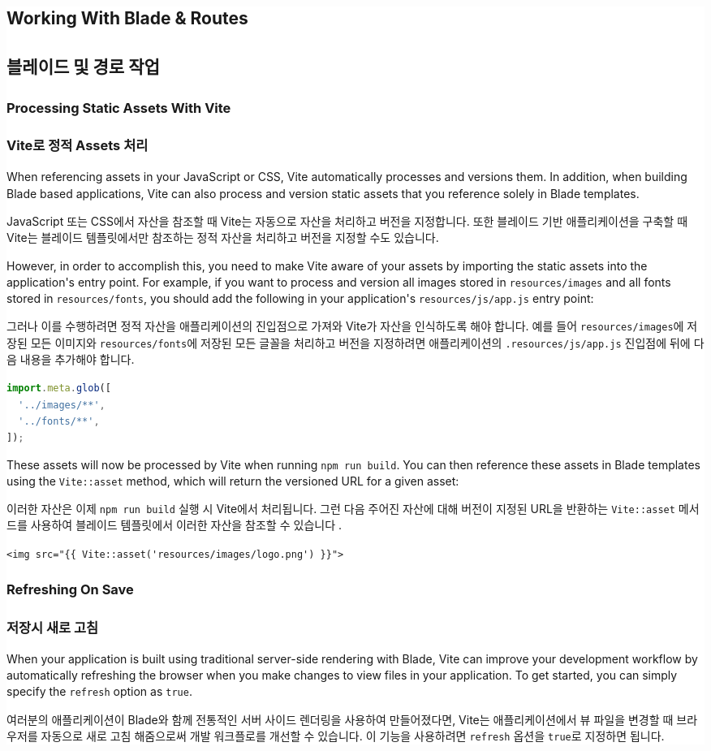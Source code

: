 <a name="working-with-blade-and-routes"></a>
## Working With Blade & Routes
## 블레이드 및 경로 작업

<a name="blade-processing-static-assets"></a>
### Processing Static Assets With Vite
### Vite로 정적 Assets 처리

When referencing assets in your JavaScript or CSS, Vite automatically processes and versions them. In addition, when building Blade based applications, Vite can also process and version static assets that you reference solely in Blade templates.

JavaScript 또는 CSS에서 자산을 참조할 때 Vite는 자동으로 자산을 처리하고 버전을 지정합니다. 또한 블레이드 기반 애플리케이션을 구축할 때 Vite는 블레이드 템플릿에서만 참조하는 정적 자산을 처리하고 버전을 지정할 수도 있습니다.

However, in order to accomplish this, you need to make Vite aware of your assets by importing the static assets into the application's entry point. For example, if you want to process and version all images stored in `resources/images` and all fonts stored in `resources/fonts`, you should add the following in your application's `resources/js/app.js` entry point:

그러나 이를 수행하려면 정적 자산을 애플리케이션의 진입점으로 가져와 Vite가 자산을 인식하도록 해야 합니다. 예를 들어 `resources/images`에 저장된 모든 이미지와 `resources/fonts`에 저장된 모든 글꼴을 처리하고 버전을 지정하려면 애플리케이션의 `.resources/js/app.js` 진입점에 뒤에 다음 내용을 추가해야 합니다.

```js
import.meta.glob([
  '../images/**',
  '../fonts/**',
]);
```

These assets will now be processed by Vite when running `npm run build`. You can then reference these assets in Blade templates using the `Vite::asset` method, which will return the versioned URL for a given asset:

이러한 자산은 이제 `npm run build` 실행 시 Vite에서 처리됩니다. 그런 다음 주어진 자산에 대해 버전이 지정된 URL을 반환하는 `Vite::asset` 메서드를 사용하여 블레이드 템플릿에서 이러한 자산을 참조할 수 있습니다 .

```blade
<img src="{{ Vite::asset('resources/images/logo.png') }}">
```

<a name="blade-refreshing-on-save"></a>
### Refreshing On Save
### 저장시 새로 고침

When your application is built using traditional server-side rendering with Blade, Vite can improve your development workflow by automatically refreshing the browser when you make changes to view files in your application. To get started, you can simply specify the `refresh` option as `true`.

여러분의 애플리케이션이 Blade와 함께 전통적인 서버 사이드 렌더링을 사용하여 만들어졌다면, Vite는 애플리케이션에서 뷰 파일을 변경할 때 브라우저를 자동으로 새로 고침 해줌으로써 개발 워크플로를 개선할 수 있습니다. 이 기능을 사용하려면 `refresh` 옵션을 `true`로 지정하면 됩니다.
